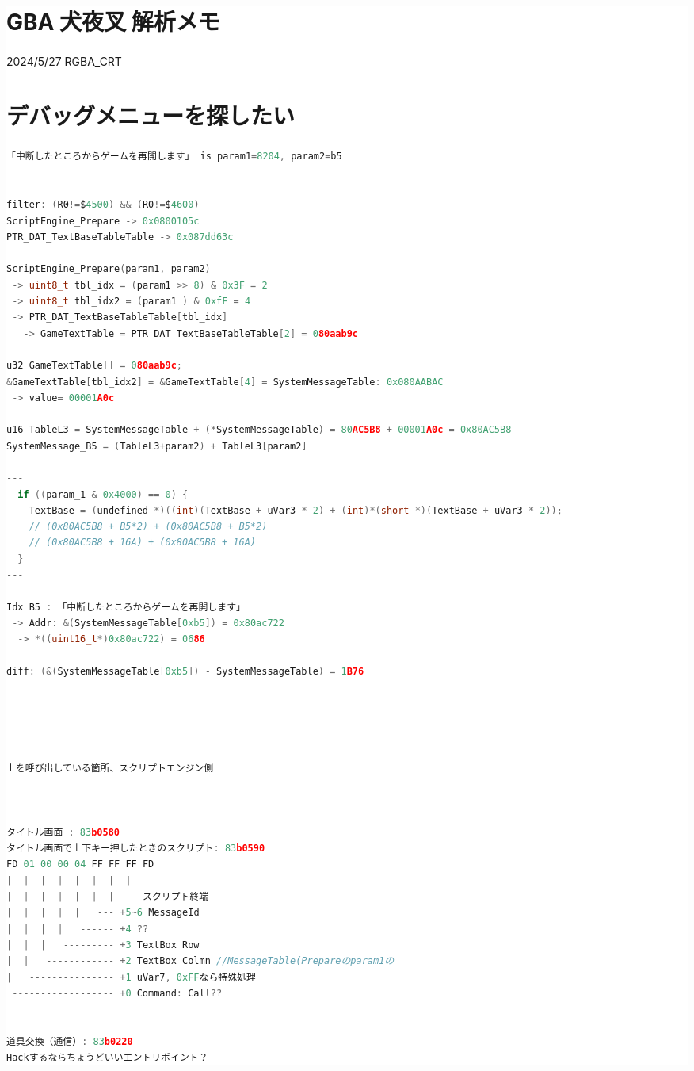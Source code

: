 # GBA 犬夜叉 解析メモ
2024/5/27 RGBA_CRT

デバッグメニューを探したい
===============================================================
```c
「中断したところからゲームを再開します」 is param1=8204, param2=b5


filter: (R0!=$4500) && (R0!=$4600)
ScriptEngine_Prepare -> 0x0800105c
PTR_DAT_TextBaseTableTable -> 0x087dd63c

ScriptEngine_Prepare(param1, param2)
 -> uint8_t tbl_idx = (param1 >> 8) & 0x3F = 2
 -> uint8_t tbl_idx2 = (param1 ) & 0xfF = 4
 -> PTR_DAT_TextBaseTableTable[tbl_idx]
   -> GameTextTable = PTR_DAT_TextBaseTableTable[2] = 080aab9c
   
u32 GameTextTable[] = 080aab9c;
&GameTextTable[tbl_idx2] = &GameTextTable[4] = SystemMessageTable: 0x080AABAC 
 -> value= 00001A0c
 
u16 TableL3 = SystemMessageTable + (*SystemMessageTable) = 80AC5B8 + 00001A0c = 0x80AC5B8
SystemMessage_B5 = (TableL3+param2) + TableL3[param2]

---
  if ((param_1 & 0x4000) == 0) {
    TextBase = (undefined *)((int)(TextBase + uVar3 * 2) + (int)*(short *)(TextBase + uVar3 * 2));
    // (0x80AC5B8 + B5*2) + (0x80AC5B8 + B5*2)
    // (0x80AC5B8 + 16A) + (0x80AC5B8 + 16A)
  }
---

Idx B5 : 「中断したところからゲームを再開します」
 -> Addr: &(SystemMessageTable[0xb5]) = 0x80ac722
  -> *((uint16_t*)0x80ac722) = 0686
 
diff: (&(SystemMessageTable[0xb5]) - SystemMessageTable) = 1B76



-------------------------------------------------

上を呼び出している箇所、スクリプトエンジン側



タイトル画面 : 83b0580
タイトル画面で上下キー押したときのスクリプト: 83b0590
FD 01 00 00 04 FF FF FF FD
|  |  |  |  |  |  |  |
|  |  |  |  |  |  |   - スクリプト終端
|  |  |  |  |   --- +5~6 MessageId
|  |  |  |   ------ +4 ??
|  |  |   --------- +3 TextBox Row
|  |   ------------ +2 TextBox Colmn //MessageTable(Prepareのparam1の
|   --------------- +1 uVar7, 0xFFなら特殊処理
 ------------------ +0 Command: Call??
 
 
道具交換（通信）: 83b0220
Hackするならちょうどいいエントリポイント？
```